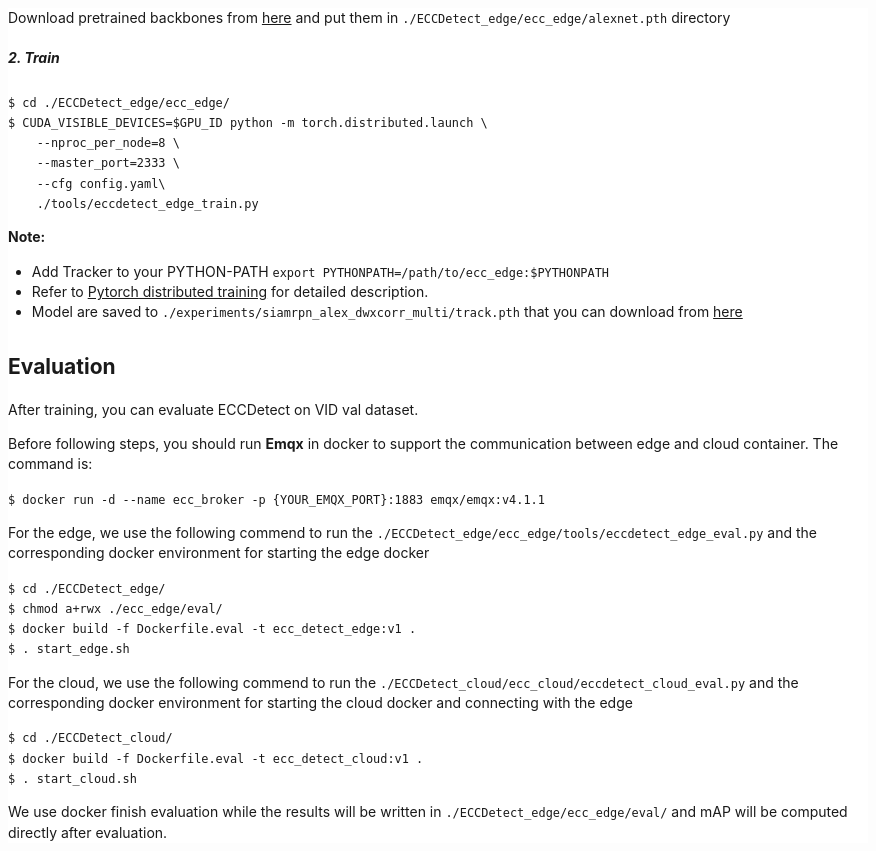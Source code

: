 Download pretrained backbones from [here](https://drive.google.com/drive/folders/1g_d0Cok10C035IM-csxj5Y_3nh-qYG3x?usp=sharing) and put them in `./ECCDetect_edge/ecc_edge/alexnet.pth` directory

##### 2. Train

```
$ cd ./ECCDetect_edge/ecc_edge/
$ CUDA_VISIBLE_DEVICES=$GPU_ID python -m torch.distributed.launch \
    --nproc_per_node=8 \
    --master_port=2333 \
    --cfg config.yaml\
    ./tools/eccdetect_edge_train.py 
```

**Note:**

- Add Tracker to your PYTHON-PATH  `export PYTHONPATH=/path/to/ecc_edge:$PYTHONPATH`
- Refer to [Pytorch distributed training](https://pytorch.org/docs/stable/distributed.html) for detailed description.
- Model are saved to `./experiments/siamrpn_alex_dwxcorr_multi/track.pth` that you can download from  [here](https://drive.google.com/drive/folders/1g_d0Cok10C035IM-csxj5Y_3nh-qYG3x?usp=sharing) 



## Evaluation

After training, you can evaluate ECCDetect on VID val dataset.

Before following steps, you should run **Emqx**  in docker to support the communication between edge and cloud container. The command is: 

```
$ docker run -d --name ecc_broker -p {YOUR_EMQX_PORT}:1883 emqx/emqx:v4.1.1
```

For the edge, we use the following commend to run the `./ECCDetect_edge/ecc_edge/tools/eccdetect_edge_eval.py` and the corresponding docker environment for starting the edge docker

```
$ cd ./ECCDetect_edge/
$ chmod a+rwx ./ecc_edge/eval/
$ docker build -f Dockerfile.eval -t ecc_detect_edge:v1 .
$ . start_edge.sh
```

For the cloud, we use the following commend to run the `./ECCDetect_cloud/ecc_cloud/eccdetect_cloud_eval.py` and the corresponding docker environment for starting the cloud docker and connecting with the edge

```
$ cd ./ECCDetect_cloud/
$ docker build -f Dockerfile.eval -t ecc_detect_cloud:v1 .
$ . start_cloud.sh
```

We use docker finish evaluation while the results will be written in `./ECCDetect_edge/ecc_edge/eval/` and mAP will be computed directly after evaluation.
